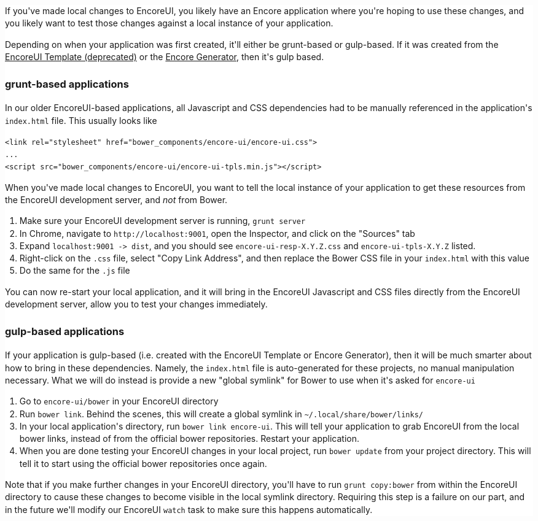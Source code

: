 If you've made local changes to EncoreUI, you likely have an Encore application where you're hoping to use these changes, and you likely want to test those changes against a local instance of your application.

Depending on when your application was first created, it'll either be grunt-based or gulp-based. If it was created from the [EncoreUI Template (deprecated)](https://github.com/rackerlabs/encore-ui-template) or the [Encore Generator](https://github.com/rackerlabs/generator-encore), then it's gulp based.

### grunt-based applications

In our older EncoreUI-based applications, all Javascript and CSS dependencies had to be manually referenced in the application's `index.html` file. This usually looks like

```
<link rel="stylesheet" href="bower_components/encore-ui/encore-ui.css">
...
<script src="bower_components/encore-ui/encore-ui-tpls.min.js"></script>
```

When you've made local changes to EncoreUI, you want to tell the local instance of your application to get these resources from the EncoreUI development server, and _not_ from Bower.

 1. Make sure your EncoreUI development server is running, `grunt server`
 2. In Chrome, navigate to `http://localhost:9001`, open the Inspector, and click on the "Sources" tab
 3. Expand `localhost:9001 -> dist`, and you should see `encore-ui-resp-X.Y.Z.css` and `encore-ui-tpls-X.Y.Z` listed.
 4. Right-click on the `.css` file, select "Copy Link Address", and then replace the Bower CSS file in your `index.html` with this value
 5. Do the same for the `.js` file

You can now re-start your local application, and it will bring in the EncoreUI Javascript and CSS files directly from the EncoreUI development server, allow you to test your changes immediately.

### gulp-based applications

If your application is gulp-based (i.e. created with the EncoreUI Template or Encore Generator), then it will be much smarter about how to bring in these dependencies. Namely, the `index.html` file is auto-generated for these projects, no manual manipulation necessary. What we will do instead is provide a new "global symlink" for Bower to use when it's asked for `encore-ui`

 1. Go to `encore-ui/bower` in your EncoreUI directory
 2. Run `bower link`. Behind the scenes, this will create a global symlink in `~/.local/share/bower/links/`
 3. In your local application's directory, run `bower link encore-ui`. This will tell your application to grab EncoreUI from the local bower links, instead of from the official bower repositories. Restart your application.
 4. When you are done testing your EncoreUI changes in your local project, run `bower update` from your project directory. This will tell it to start using the official bower repositories once again.

Note that if you make further changes in your EncoreUI directory, you'll have to run `grunt copy:bower` from within the EncoreUI directory to cause these changes to become visible in the local symlink directory. Requiring this step is a failure on our part, and in the future we'll modify our EncoreUI `watch` task to make sure this happens automatically.
